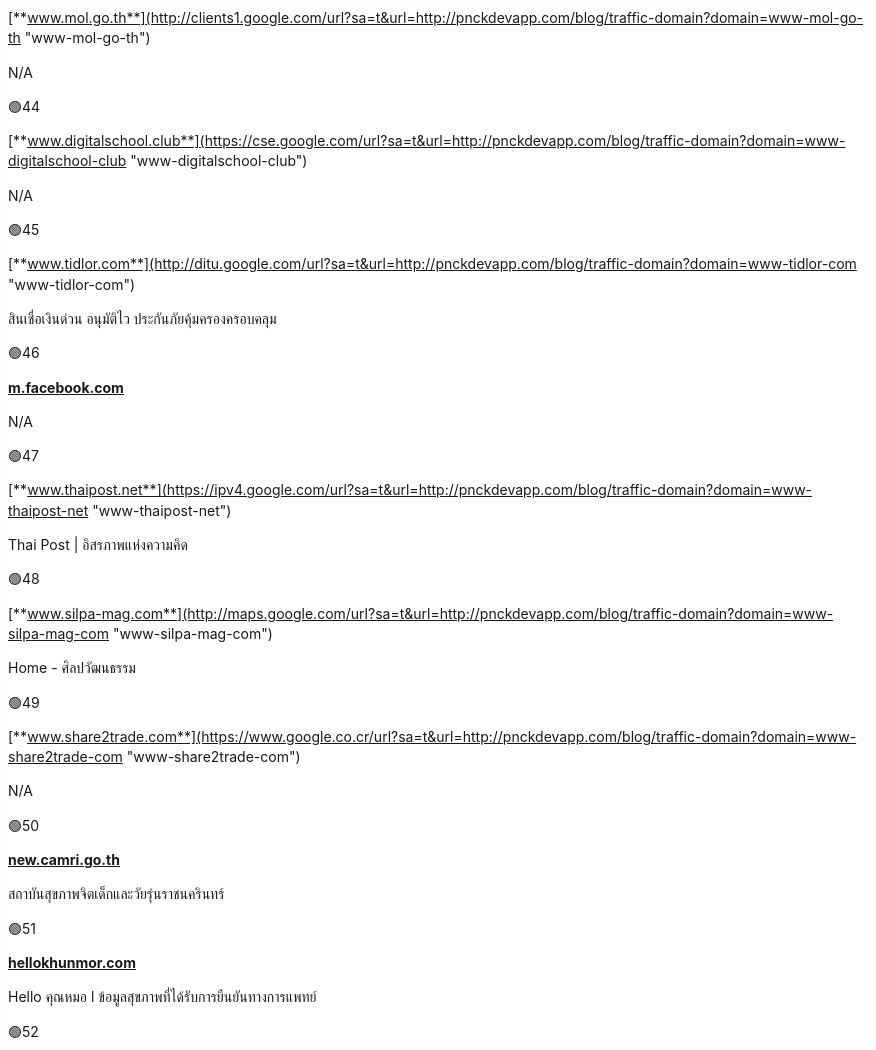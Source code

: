[**www.mol.go.th**](http://clients1.google.com/url?sa=t&url=http://pnckdevapp.com/blog/traffic-domain?domain=www-mol-go-th "www-mol-go-th")

N/A

🟢44

[**www.digitalschool.club**](https://cse.google.com/url?sa=t&url=http://pnckdevapp.com/blog/traffic-domain?domain=www-digitalschool-club "www-digitalschool-club")

N/A

🟢45

[**www.tidlor.com**](http://ditu.google.com/url?sa=t&url=http://pnckdevapp.com/blog/traffic-domain?domain=www-tidlor-com "www-tidlor-com")

สินเชื่อเงินด่วน อนุมัติไว ประกันภัยคุ้มครองครอบคลุม

🟢46

[**m.facebook.com**](http://images.google.com/url?sa=t&url=http://pnckdevapp.com/blog/traffic-domain?domain=m-facebook-com "m-facebook-com")

N/A

🟢47

[**www.thaipost.net**](https://ipv4.google.com/url?sa=t&url=http://pnckdevapp.com/blog/traffic-domain?domain=www-thaipost-net "www-thaipost-net")

Thai Post | อิสรภาพแห่งความคิด

🟢48

[**www.silpa-mag.com**](http://maps.google.com/url?sa=t&url=http://pnckdevapp.com/blog/traffic-domain?domain=www-silpa-mag-com "www-silpa-mag-com")

Home - ศิลปวัฒนธรรม

🟢49

[**www.share2trade.com**](https://www.google.co.cr/url?sa=t&url=http://pnckdevapp.com/blog/traffic-domain?domain=www-share2trade-com "www-share2trade-com")

N/A

🟢50

[**new.camri.go.th**](https://www.google.com.cu/url?sa=t&url=http://pnckdevapp.com/blog/traffic-domain?domain=new-camri-go-th "new-camri-go-th")

สถาบันสุขภาพจิตเด็กและวัยรุ่นราชนครินทร์

🟢51

[**hellokhunmor.com**](https://www.google.cv/url?sa=t&url=http://pnckdevapp.com/blog/traffic-domain?domain=hellokhunmor-com "hellokhunmor-com")

Hello คุณหมอ l ข้อมูลสุขภาพที่ได้รับการยืนยันทางการแพทย์

🟢52
